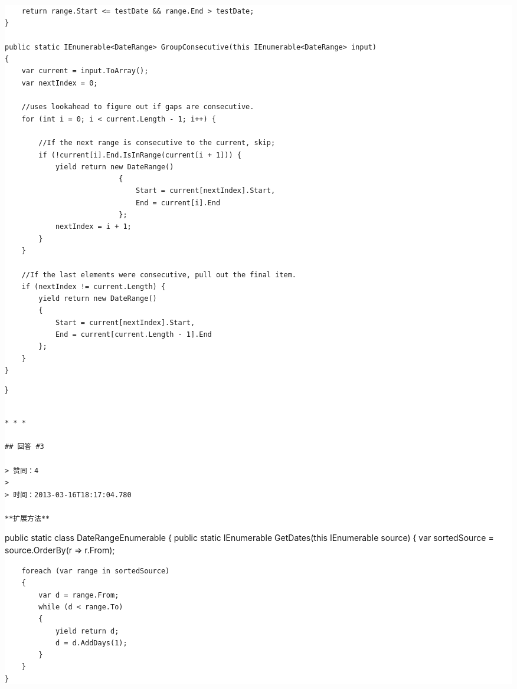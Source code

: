         return range.Start <= testDate && range.End > testDate;
    }

    public static IEnumerable<DateRange> GroupConsecutive(this IEnumerable<DateRange> input)
    {
        var current = input.ToArray();
        var nextIndex = 0;

        //uses lookahead to figure out if gaps are consecutive.
        for (int i = 0; i < current.Length - 1; i++) {

            //If the next range is consecutive to the current, skip;
            if (!current[i].End.IsInRange(current[i + 1])) {
                yield return new DateRange()
                               {
                                   Start = current[nextIndex].Start,
                                   End = current[i].End
                               };
                nextIndex = i + 1;
            }
        }

        //If the last elements were consecutive, pull out the final item.
        if (nextIndex != current.Length) {
            yield return new DateRange()
            {
                Start = current[nextIndex].Start,
                End = current[current.Length - 1].End
            };
        }
    }
} 
```

* * *

## 回答 #3

> 赞同：4
> 
> 时间：2013-03-16T18:17:04.780

**扩展方法**

```
public static class DateRangeEnumerable
{
    public static IEnumerable<DateTime> GetDates(this IEnumerable<DateRange> source)
    {
        var sortedSource = source.OrderBy(r => r.From);

        foreach (var range in sortedSource)
        {
            var d = range.From;
            while (d < range.To)
            {
                yield return d;
                d = d.AddDays(1);
            }
        }
    }
